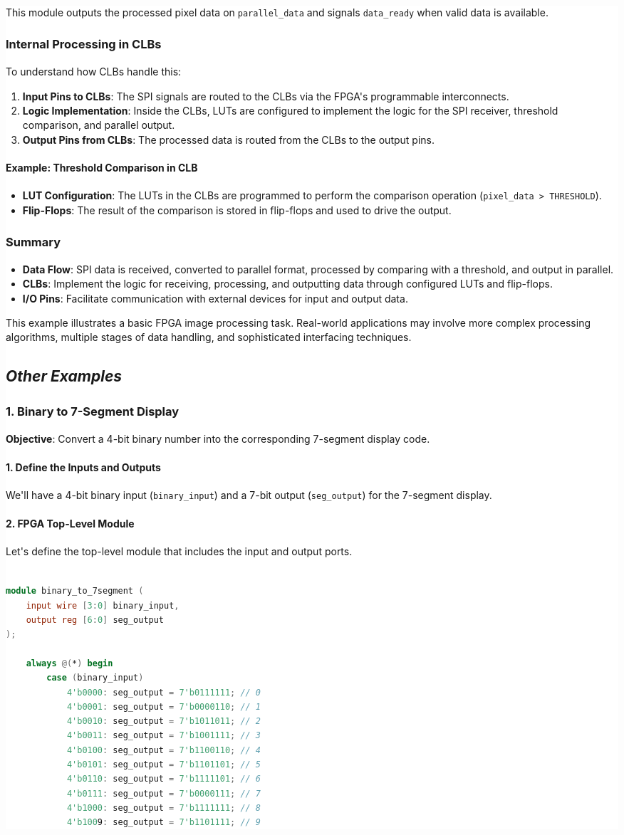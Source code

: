 This module outputs the processed pixel data on `parallel_data` and signals `data_ready` when valid data is available.

### Internal Processing in CLBs

To understand how CLBs handle this:

1.  **Input Pins to CLBs**: The SPI signals are routed to the CLBs via the FPGA's programmable interconnects.
2.  **Logic Implementation**: Inside the CLBs, LUTs are configured to implement the logic for the SPI receiver, threshold comparison, and parallel output.
3.  **Output Pins from CLBs**: The processed data is routed from the CLBs to the output pins.

#### Example: Threshold Comparison in CLB

-   **LUT Configuration**: The LUTs in the CLBs are programmed to perform the comparison operation (`pixel_data > THRESHOLD`).
-   **Flip-Flops**: The result of the comparison is stored in flip-flops and used to drive the output.

### Summary

-   **Data Flow**: SPI data is received, converted to parallel format, processed by comparing with a threshold, and output in parallel.
-   **CLBs**: Implement the logic for receiving, processing, and outputting data through configured LUTs and flip-flops.
-   **I/O Pins**: Facilitate communication with external devices for input and output data.

This example illustrates a basic FPGA image processing task. Real-world applications may involve more complex processing algorithms, multiple stages of data handling, and sophisticated interfacing techniques.

## *Other Examples*


### 1\. Binary to 7-Segment Display

**Objective**: Convert a 4-bit binary number into the corresponding 7-segment display code.

#### 1\. Define the Inputs and Outputs

We'll have a 4-bit binary input (`binary_input`) and a 7-bit output (`seg_output`) for the 7-segment display.

#### 2\. FPGA Top-Level Module

Let's define the top-level module that includes the input and output ports.

```verilog

module binary_to_7segment (
    input wire [3:0] binary_input,
    output reg [6:0] seg_output
);

    always @(*) begin
        case (binary_input)
            4'b0000: seg_output = 7'b0111111; // 0
            4'b0001: seg_output = 7'b0000110; // 1
            4'b0010: seg_output = 7'b1011011; // 2
            4'b0011: seg_output = 7'b1001111; // 3
            4'b0100: seg_output = 7'b1100110; // 4
            4'b0101: seg_output = 7'b1101101; // 5
            4'b0110: seg_output = 7'b1111101; // 6
            4'b0111: seg_output = 7'b0000111; // 7
            4'b1000: seg_output = 7'b1111111; // 8
            4'b1009: seg_output = 7'b1101111; // 9
```